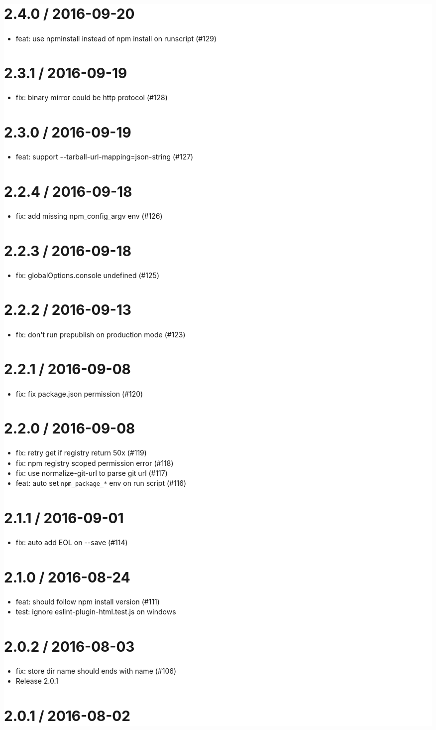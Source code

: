 2.4.0 / 2016-09-20
==================

  * feat: use npminstall instead of npm install on runscript (#129)

2.3.1 / 2016-09-19
==================

  * fix: binary mirror could be http protocol (#128)

2.3.0 / 2016-09-19
==================

  * feat: support --tarball-url-mapping=json-string (#127)

2.2.4 / 2016-09-18
==================

  * fix: add missing npm_config_argv env (#126)

2.2.3 / 2016-09-18
==================

  * fix: globalOptions.console undefined (#125)

2.2.2 / 2016-09-13
==================

  * fix: don't run prepublish on production mode (#123)

2.2.1 / 2016-09-08
==================

  * fix: fix package.json permission (#120)

2.2.0 / 2016-09-08
==================

  * fix: retry get if registry return 50x (#119)
  * fix: npm registry scoped permission error (#118)
  * fix: use normalize-git-url to parse git url (#117)
  * feat: auto set `npm_package_*` env on run script (#116)

2.1.1 / 2016-09-01
==================

  * fix: auto add EOL on --save (#114)

2.1.0 / 2016-08-24
==================

  * feat: should follow npm install version (#111)
  * test: ignore eslint-plugin-html.test.js on windows

2.0.2 / 2016-08-03
==================

  * fix: store dir name should ends with name (#106)
  * Release 2.0.1

2.0.1 / 2016-08-02
==================
